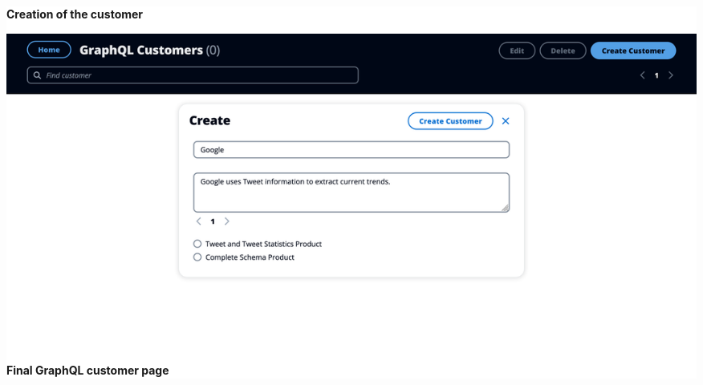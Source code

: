 **Creation of the customer**

![Creation of the customer](./documentation/CreateGoogleCustomer.png)

**Final GraphQL customer page**
